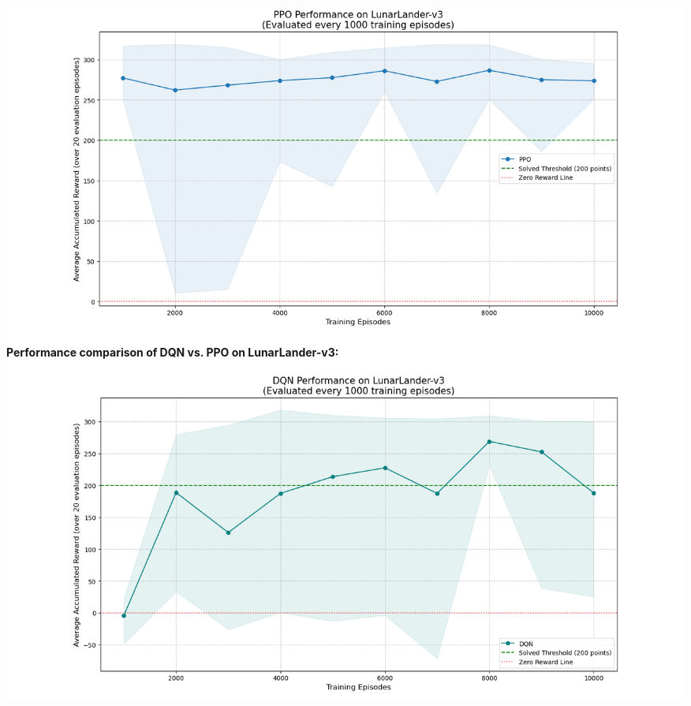 <p align="center">
  <img src="practical_reinforcement_learning/ppo_lunar_lander.png" alt="PPO Lunar Lander" width="700"/>
</p>

**Performance comparison of DQN vs. PPO on LunarLander-v3:**
<p align="center">
  <img src="practical_reinforcement_learning/dqn_lunar_lander.png" alt="DQN Lunar Lander" width="700"/>
</p>

